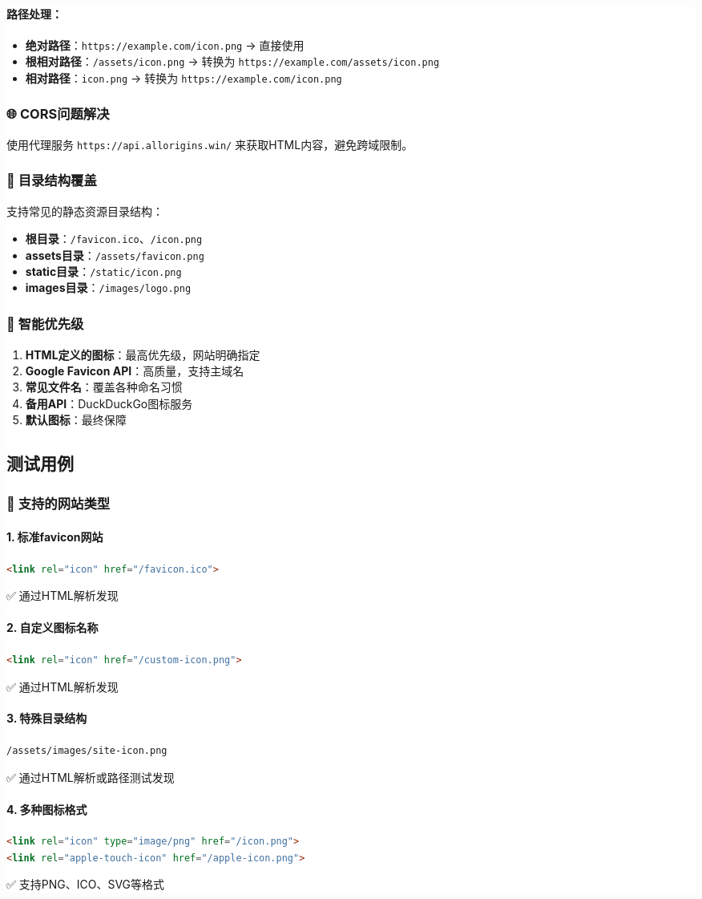 #### 路径处理：
- **绝对路径**：`https://example.com/icon.png` → 直接使用
- **根相对路径**：`/assets/icon.png` → 转换为 `https://example.com/assets/icon.png`
- **相对路径**：`icon.png` → 转换为 `https://example.com/icon.png`

### 🌐 **CORS问题解决**

使用代理服务 `https://api.allorigins.win/` 来获取HTML内容，避免跨域限制。

### 📁 **目录结构覆盖**

支持常见的静态资源目录结构：
- **根目录**：`/favicon.ico`、`/icon.png`
- **assets目录**：`/assets/favicon.png`
- **static目录**：`/static/icon.png`
- **images目录**：`/images/logo.png`

### 🔄 **智能优先级**

1. **HTML定义的图标**：最高优先级，网站明确指定
2. **Google Favicon API**：高质量，支持主域名
3. **常见文件名**：覆盖各种命名习惯
4. **备用API**：DuckDuckGo图标服务
5. **默认图标**：最终保障

## 测试用例

### 🧪 **支持的网站类型**

#### 1. **标准favicon网站**
```html
<link rel="icon" href="/favicon.ico">
```
✅ 通过HTML解析发现

#### 2. **自定义图标名称**
```html
<link rel="icon" href="/custom-icon.png">
```
✅ 通过HTML解析发现

#### 3. **特殊目录结构**
```
/assets/images/site-icon.png
```
✅ 通过HTML解析或路径测试发现

#### 4. **多种图标格式**
```html
<link rel="icon" type="image/png" href="/icon.png">
<link rel="apple-touch-icon" href="/apple-icon.png">
```
✅ 支持PNG、ICO、SVG等格式
